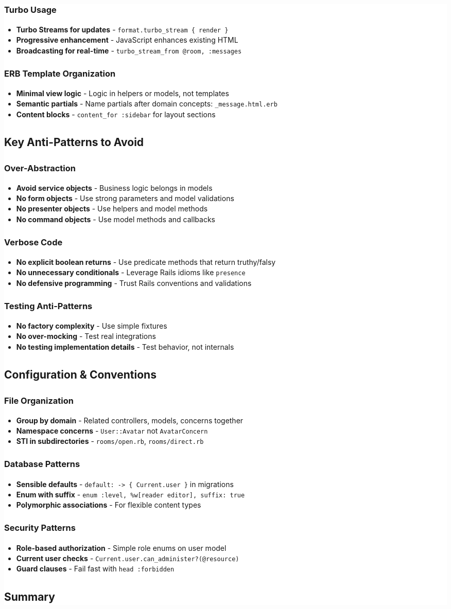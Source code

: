 ### Turbo Usage
- **Turbo Streams for updates** - `format.turbo_stream { render }`
- **Progressive enhancement** - JavaScript enhances existing HTML
- **Broadcasting for real-time** - `turbo_stream_from @room, :messages`

### ERB Template Organization
- **Minimal view logic** - Logic in helpers or models, not templates
- **Semantic partials** - Name partials after domain concepts: `_message.html.erb`
- **Content blocks** - `content_for :sidebar` for layout sections

## Key Anti-Patterns to Avoid

### Over-Abstraction
- **Avoid service objects** - Business logic belongs in models
- **No form objects** - Use strong parameters and model validations
- **No presenter objects** - Use helpers and model methods
- **No command objects** - Use model methods and callbacks

### Verbose Code
- **No explicit boolean returns** - Use predicate methods that return truthy/falsy
- **No unnecessary conditionals** - Leverage Rails idioms like `presence`
- **No defensive programming** - Trust Rails conventions and validations

### Testing Anti-Patterns
- **No factory complexity** - Use simple fixtures
- **No over-mocking** - Test real integrations
- **No testing implementation details** - Test behavior, not internals

## Configuration & Conventions

### File Organization
- **Group by domain** - Related controllers, models, concerns together
- **Namespace concerns** - `User::Avatar` not `AvatarConcern`
- **STI in subdirectories** - `rooms/open.rb`, `rooms/direct.rb`

### Database Patterns
- **Sensible defaults** - `default: -> { Current.user }` in migrations
- **Enum with suffix** - `enum :level, %w[reader editor], suffix: true`
- **Polymorphic associations** - For flexible content types

### Security Patterns
- **Role-based authorization** - Simple role enums on user model
- **Current user checks** - `Current.user.can_administer?(@resource)`
- **Guard clauses** - Fail fast with `head :forbidden`

## Summary
